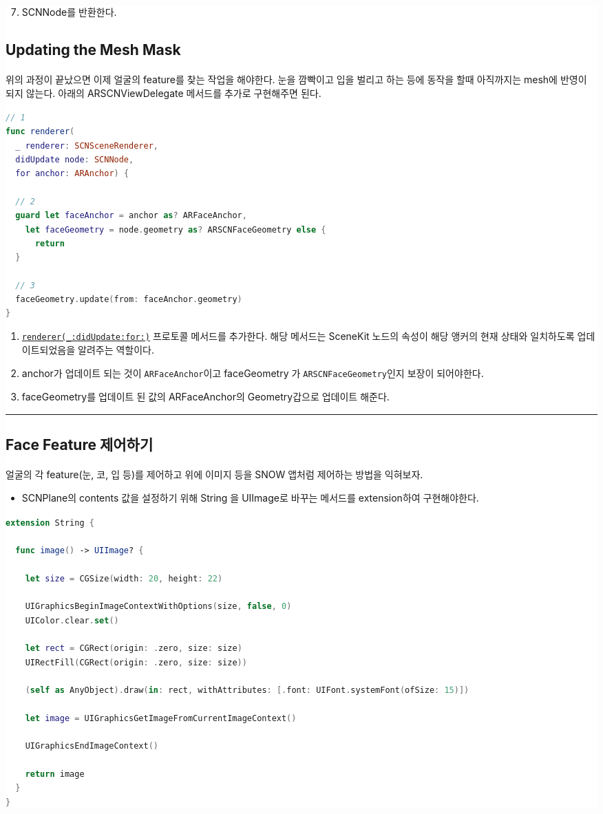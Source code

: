7. SCNNode를 반환한다.


## Updating the Mesh Mask

위의 과정이 끝났으면 이제 얼굴의 feature를 찾는 작업을 해야한다. 눈을 깜빡이고 입을 벌리고 하는 등에 동작을 할때 아직까지는 mesh에 반영이 되지 않는다.
아래의 ARSCNViewDelegate 메서드를 추가로 구현해주면 된다.


```swift
// 1
func renderer(
  _ renderer: SCNSceneRenderer, 
  didUpdate node: SCNNode, 
  for anchor: ARAnchor) {
   
  // 2
  guard let faceAnchor = anchor as? ARFaceAnchor,
    let faceGeometry = node.geometry as? ARSCNFaceGeometry else {
      return
  }
    
  // 3
  faceGeometry.update(from: faceAnchor.geometry)
}
```

1. [`renderer(_:didUpdate:for:)`](https://developer.apple.com/documentation/arkit/arscnviewdelegate/2865799-renderer) 프로토콜 메서드를 추가한다. 해당 메서드는 SceneKit 노드의 속성이 해당 앵커의 현재 상태와 일치하도록 업데이트되었음을 알려주는 역할이다.

2. anchor가 업데이트 되는 것이 `ARFaceAnchor`이고 faceGeometry 가 `ARSCNFaceGeometry`인지 보장이 되어야한다.

3. faceGeometry를 업데이트 된 값의 ARFaceAnchor의 Geometry갑으로 업데이트 해준다.


<hr>


## Face Feature 제어하기


얼굴의 각 feature(눈, 코, 입 등)를 제어하고 위에 이미지 등을 SNOW 앱처럼 제어하는 방법을 익혀보자.


- SCNPlane의 contents 값을 설정하기 위해 String 을 UIImage로 바꾸는 메서드를 extension하여 구현해야한다.


```swift
extension String {
  
  func image() -> UIImage? {
    
    let size = CGSize(width: 20, height: 22)
    
    UIGraphicsBeginImageContextWithOptions(size, false, 0)
    UIColor.clear.set()
    
    let rect = CGRect(origin: .zero, size: size)
    UIRectFill(CGRect(origin: .zero, size: size))
    
    (self as AnyObject).draw(in: rect, withAttributes: [.font: UIFont.systemFont(ofSize: 15)])
    
    let image = UIGraphicsGetImageFromCurrentImageContext()
    
    UIGraphicsEndImageContext()
    
    return image
  }
}
```
